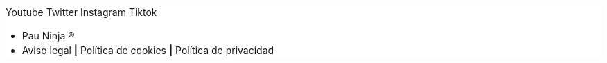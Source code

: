 Youtube Twitter Instagram Tiktok

- Pau Ninja ®
- Aviso legal **|** Política de cookies **|** Política de privacidad
